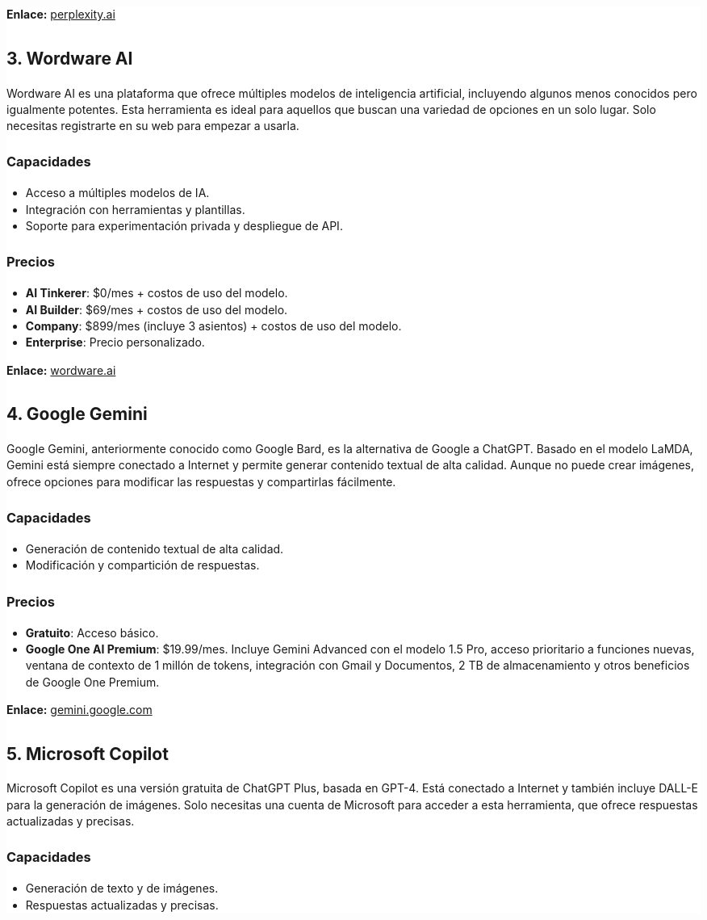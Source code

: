 **Enlace:** [perplexity.ai](https://www.perplexity.ai/)

## 3. Wordware AI

Wordware AI es una plataforma que ofrece múltiples modelos de inteligencia artificial, incluyendo algunos menos conocidos pero igualmente potentes. Esta herramienta es ideal para aquellos que buscan una variedad de opciones en un solo lugar. Solo necesitas registrarte en su web para empezar a usarla.

### Capacidades
- Acceso a múltiples modelos de IA.
- Integración con herramientas y plantillas.
- Soporte para experimentación privada y despliegue de API.

### Precios
- **AI Tinkerer**: $0/mes + costos de uso del modelo.
- **AI Builder**: $69/mes + costos de uso del modelo.
- **Company**: $899/mes (incluye 3 asientos) + costos de uso del modelo.
- **Enterprise**: Precio personalizado.

**Enlace:** [wordware.ai](https://www.wordware.ai/)

## 4. Google Gemini

Google Gemini, anteriormente conocido como Google Bard, es la alternativa de Google a ChatGPT. Basado en el modelo LaMDA, Gemini está siempre conectado a Internet y permite generar contenido textual de alta calidad. Aunque no puede crear imágenes, ofrece opciones para modificar las respuestas y compartirlas fácilmente.

### Capacidades
- Generación de contenido textual de alta calidad.
- Modificación y compartición de respuestas.

### Precios
- **Gratuito**: Acceso básico.
- **Google One AI Premium**: $19.99/mes. Incluye Gemini Advanced con el modelo 1.5 Pro, acceso prioritario a funciones nuevas, ventana de contexto de 1 millón de tokens, integración con Gmail y Documentos, 2 TB de almacenamiento y otros beneficios de Google One Premium.

**Enlace:** [gemini.google.com](https://gemini.google.com)

## 5. Microsoft Copilot

Microsoft Copilot es una versión gratuita de ChatGPT Plus, basada en GPT-4. Está conectado a Internet y también incluye DALL-E para la generación de imágenes. Solo necesitas una cuenta de Microsoft para acceder a esta herramienta, que ofrece respuestas actualizadas y precisas.

### Capacidades
- Generación de texto y de imágenes.
- Respuestas actualizadas y precisas.
